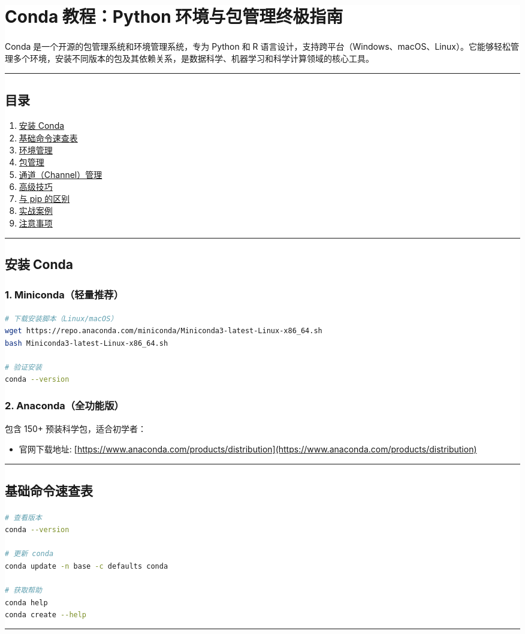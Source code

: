 # Conda 教程：Python 环境与包管理终极指南

Conda 是一个开源的包管理系统和环境管理系统，专为 Python 和 R 语言设计，支持跨平台（Windows、macOS、Linux）。它能够轻松管理多个环境，安装不同版本的包及其依赖关系，是数据科学、机器学习和科学计算领域的核心工具。

---

## 目录

1. [安装 Conda](#安装-conda)  
2. [基础命令速查表](#基础命令速查表)  
3. [环境管理](#环境管理)  
4. [包管理](#包管理)  
5. [通道（Channel）管理](#通道channel管理)  
6. [高级技巧](#高级技巧)  
7. [与 pip 的区别](#与-pip-的区别)  
8. [实战案例](#实战案例)  
9. [注意事项](#注意事项)  

---

## 安装 Conda

### 1. Miniconda（轻量推荐）

```bash
# 下载安装脚本（Linux/macOS）
wget https://repo.anaconda.com/miniconda/Miniconda3-latest-Linux-x86_64.sh
bash Miniconda3-latest-Linux-x86_64.sh

# 验证安装
conda --version
```

### 2. Anaconda（全功能版）

包含 150+ 预装科学包，适合初学者：
- 官网下载地址: [https://www.anaconda.com/products/distribution](https://www.anaconda.com/products/distribution)

---

## 基础命令速查表

```bash
# 查看版本
conda --version

# 更新 conda
conda update -n base -c defaults conda

# 获取帮助
conda help
conda create --help
```

---